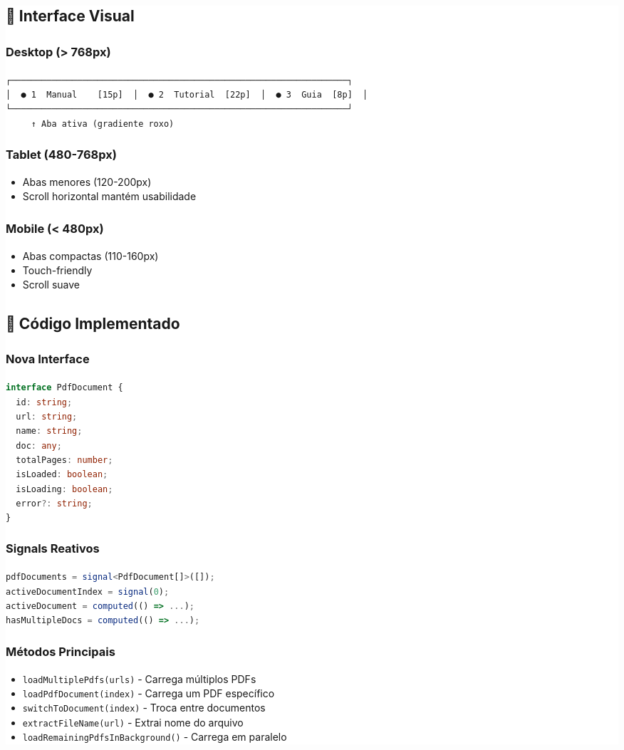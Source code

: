 ## 🎨 Interface Visual

### Desktop (> 768px)
```
┌──────────────────────────────────────────────────────────────────┐
│  ● 1  Manual    [15p]  │  ● 2  Tutorial  [22p]  │  ● 3  Guia  [8p]  │
└──────────────────────────────────────────────────────────────────┘
     ↑ Aba ativa (gradiente roxo)
```

### Tablet (480-768px)
- Abas menores (120-200px)
- Scroll horizontal mantém usabilidade

### Mobile (< 480px)
- Abas compactas (110-160px)
- Touch-friendly
- Scroll suave

## 📝 Código Implementado

### Nova Interface
```typescript
interface PdfDocument {
  id: string;
  url: string;
  name: string;
  doc: any;
  totalPages: number;
  isLoaded: boolean;
  isLoading: boolean;
  error?: string;
}
```

### Signals Reativos
```typescript
pdfDocuments = signal<PdfDocument[]>([]);
activeDocumentIndex = signal(0);
activeDocument = computed(() => ...);
hasMultipleDocs = computed(() => ...);
```

### Métodos Principais
- `loadMultiplePdfs(urls)` - Carrega múltiplos PDFs
- `loadPdfDocument(index)` - Carrega um PDF específico
- `switchToDocument(index)` - Troca entre documentos
- `extractFileName(url)` - Extrai nome do arquivo
- `loadRemainingPdfsInBackground()` - Carrega em paralelo
